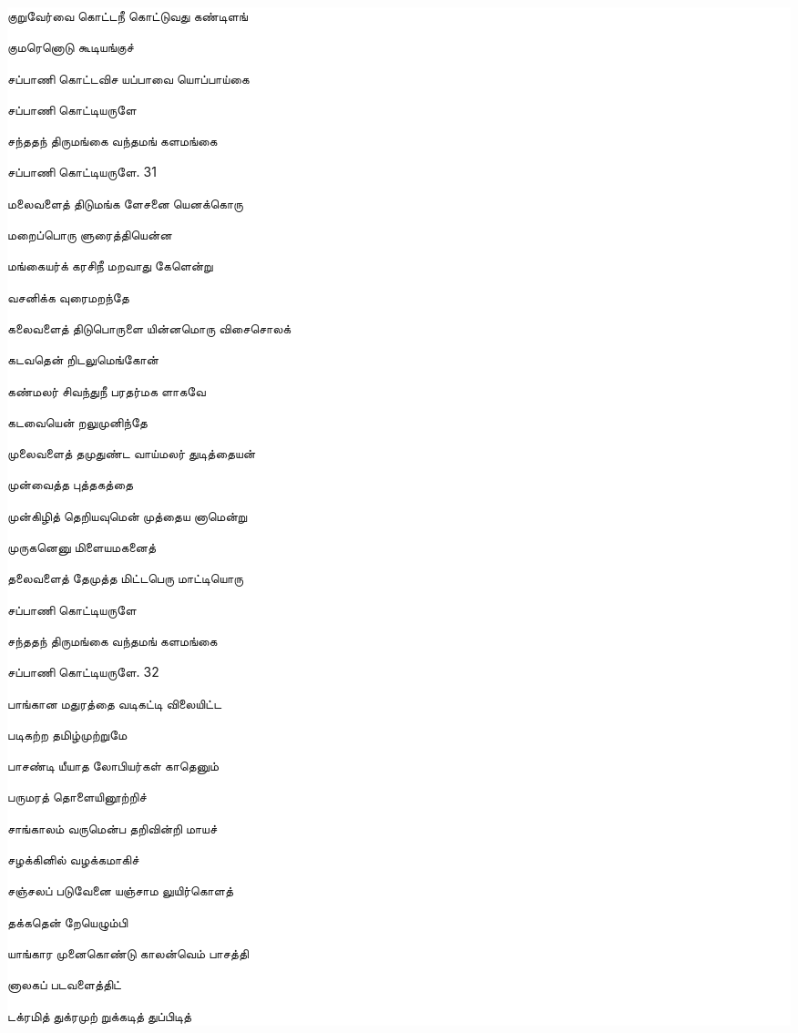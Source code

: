 குறுவேர்வை கொட்டநீ கொட்டுவது கண்டிளங்  

குமரெனொடு கூடியங்குச்  

சப்பாணி கொட்டவிச யப்பாவை யொப்பாய்கை  

சப்பாணி கொட்டியருளே  

சந்ததந் திருமங்கை வந்தமங் களமங்கை  

சப்பாணி கொட்டியருளே. 31  

மலைவளைத் திடுமங்க ளேசனை யெனக்கொரு  

மறைப்பொரு ளுரைத்தியென்ன  

மங்கையர்க் கரசிநீ மறவாது கேளென்று  

வசனிக்க வுரைமறந்தே  

கலைவளைத் திடுபொருளை யின்னமொரு விசைசொலக்  

கடவதென் றிடலுமெங்கோன்  

கண்மலர் சிவந்துநீ பரதர்மக ளாகவே  

கடவையென் றலுமுனிந்தே  

முலைவளைத் தமுதுண்ட வாய்மலர் துடித்தையன்  

முன்வைத்த புத்தகத்தை  

முன்கிழித் தெறியவுமென் முத்தைய னாமென்று  

முருகனெனு மிளையமகனைத்  

தலைவளைத் தேமுத்த மிட்டபெரு மாட்டியொரு  

சப்பாணி கொட்டியருளே  

சந்ததந் திருமங்கை வந்தமங் களமங்கை  

சப்பாணி கொட்டியருளே. 32  

பாங்கான மதுரத்தை வடிகட்டி விலையிட்ட  

படிகற்ற தமிழ்முற்றுமே  

பாசண்டி யீயாத லோபியர்கள் காதெனும்  

பருமரத் தொளையினூற்றிச்  

சாங்காலம் வருமென்ப தறிவின்றி மாயச்  

சழக்கினில் வழக்கமாகிச்  

சஞ்சலப் படுவேனை யஞ்சாம லுயிர்கொளத்  

தக்கதென் றேயெழும்பி  

யாங்கார முனைகொண்டு காலன்வெம் பாசத்தி  

னாலகப் படவளைத்திட்  

டக்ரமித் துக்ரமுற் றுக்கடித் துப்பிடித்  

